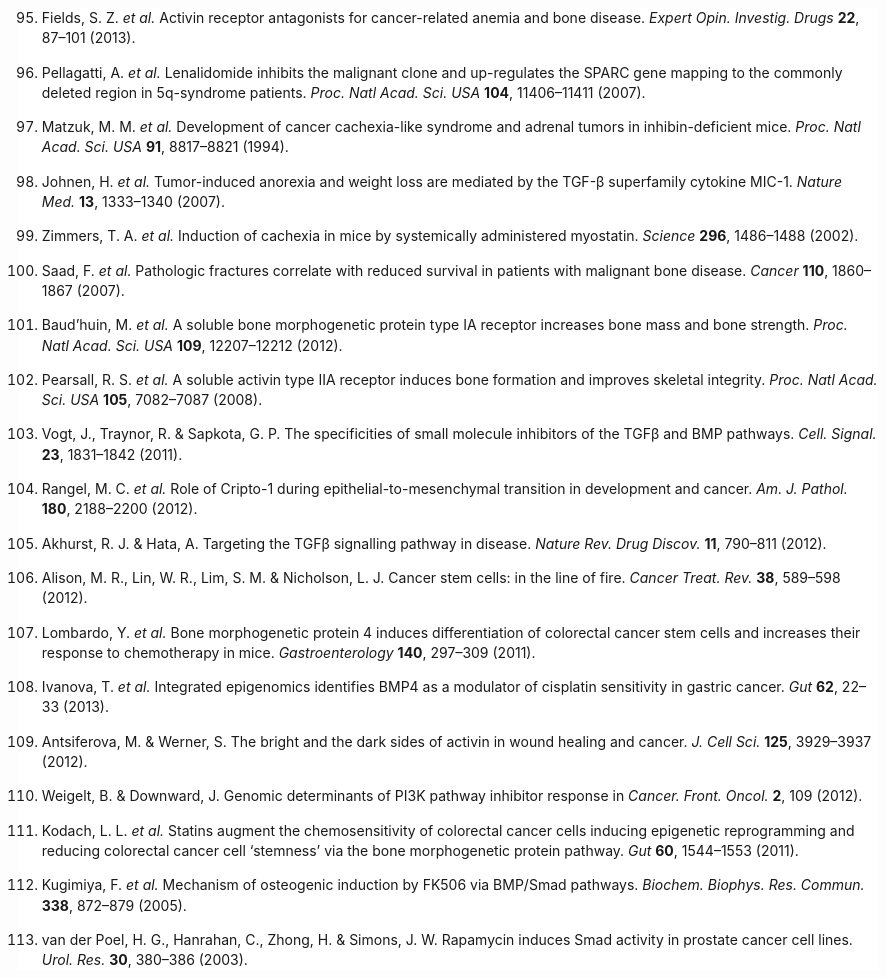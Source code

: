 95. Fields, S. Z. *et al.* Activin receptor antagonists for cancer-related anemia and bone disease. *Expert Opin. Investig. Drugs* **22**, 87–101 (2013).

96. Pellagatti, A. *et al.* Lenalidomide inhibits the malignant clone and up-regulates the SPARC gene mapping to the commonly deleted region in 5q-syndrome patients. *Proc. Natl Acad. Sci. USA* **104**, 11406–11411 (2007).

97. Matzuk, M. M. *et al.* Development of cancer cachexia-like syndrome and adrenal tumors in inhibin-deficient mice. *Proc. Natl Acad. Sci. USA* **91**, 8817–8821 (1994).

98. Johnen, H. *et al.* Tumor-induced anorexia and weight loss are mediated by the TGF-β superfamily cytokine MIC-1. *Nature Med.* **13**, 1333–1340 (2007).

99. Zimmers, T. A. *et al.* Induction of cachexia in mice by systemically administered myostatin. *Science* **296**, 1486–1488 (2002).

100. Saad, F. *et al.* Pathologic fractures correlate with reduced survival in patients with malignant bone disease. *Cancer* **110**, 1860–1867 (2007).

101. Baud’huin, M. *et al.* A soluble bone morphogenetic protein type IA receptor increases bone mass and bone strength. *Proc. Natl Acad. Sci. USA* **109**, 12207–12212 (2012).

102. Pearsall, R. S. *et al.* A soluble activin type IIA receptor induces bone formation and improves skeletal integrity. *Proc. Natl Acad. Sci. USA* **105**, 7082–7087 (2008).

103. Vogt, J., Traynor, R. & Sapkota, G. P. The specificities of small molecule inhibitors of the TGFβ and BMP pathways. *Cell. Signal.* **23**, 1831–1842 (2011).

104. Rangel, M. C. *et al.* Role of Cripto-1 during epithelial-to-mesenchymal transition in development and cancer. *Am. J. Pathol.* **180**, 2188–2200 (2012).

105. Akhurst, R. J. & Hata, A. Targeting the TGFβ signalling pathway in disease. *Nature Rev. Drug Discov.* **11**, 790–811 (2012).

106. Alison, M. R., Lin, W. R., Lim, S. M. & Nicholson, L. J. Cancer stem cells: in the line of fire. *Cancer Treat. Rev.* **38**, 589–598 (2012).

107. Lombardo, Y. *et al.* Bone morphogenetic protein 4 induces differentiation of colorectal cancer stem cells and increases their response to chemotherapy in mice. *Gastroenterology* **140**, 297–309 (2011).

108. Ivanova, T. *et al.* Integrated epigenomics identifies BMP4 as a modulator of cisplatin sensitivity in gastric cancer. *Gut* **62**, 22–33 (2013).

109. Antsiferova, M. & Werner, S. The bright and the dark sides of activin in wound healing and cancer. *J. Cell Sci.* **125**, 3929–3937 (2012).

110. Weigelt, B. & Downward, J. Genomic determinants of PI3K pathway inhibitor response in *Cancer. Front. Oncol.* **2**, 109 (2012).

111. Kodach, L. L. *et al.* Statins augment the chemosensitivity of colorectal cancer cells inducing epigenetic reprogramming and reducing colorectal cancer cell ‘stemness’ via the bone morphogenetic protein pathway. *Gut* **60**, 1544–1553 (2011).

112. Kugimiya, F. *et al.* Mechanism of osteogenic induction by FK506 via BMP/Smad pathways. *Biochem. Biophys. Res. Commun.* **338**, 872–879 (2005).

113. van der Poel, H. G., Hanrahan, C., Zhong, H. & Simons, J. W. Rapamycin induces Smad activity in prostate cancer cell lines. *Urol. Res.* **30**, 380–386 (2003).

